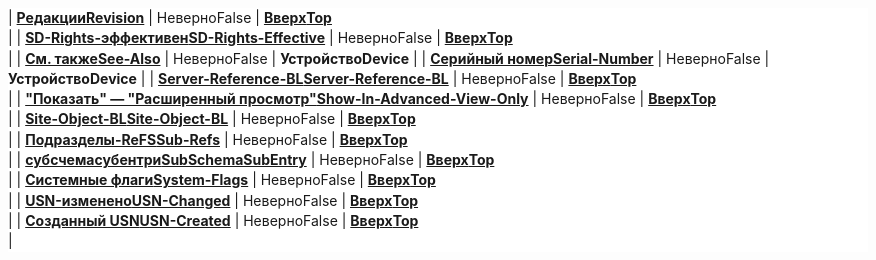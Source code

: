 | [<span data-ttu-id="db0f4-326">**Редакции**</span><span class="sxs-lookup"><span data-stu-id="db0f4-326">**Revision**</span></span>](a-revision.md)                                            | <span data-ttu-id="db0f4-327">Неверно</span><span class="sxs-lookup"><span data-stu-id="db0f4-327">False</span></span>     | [<span data-ttu-id="db0f4-328">**Вверх**</span><span class="sxs-lookup"><span data-stu-id="db0f4-328">**Top**</span></span>](c-top.md)<br/>            |
| [<span data-ttu-id="db0f4-329">**SD-Rights-эффективен**</span><span class="sxs-lookup"><span data-stu-id="db0f4-329">**SD-Rights-Effective**</span></span>](a-sdrightseffective.md)                        | <span data-ttu-id="db0f4-330">Неверно</span><span class="sxs-lookup"><span data-stu-id="db0f4-330">False</span></span>     | [<span data-ttu-id="db0f4-331">**Вверх**</span><span class="sxs-lookup"><span data-stu-id="db0f4-331">**Top**</span></span>](c-top.md)<br/>            |
| [<span data-ttu-id="db0f4-332">**См. также**</span><span class="sxs-lookup"><span data-stu-id="db0f4-332">**See-Also**</span></span>](a-seealso.md)                                             | <span data-ttu-id="db0f4-333">Неверно</span><span class="sxs-lookup"><span data-stu-id="db0f4-333">False</span></span>     | <span data-ttu-id="db0f4-334">**Устройство**</span><span class="sxs-lookup"><span data-stu-id="db0f4-334">**Device**</span></span>                                 |
| [<span data-ttu-id="db0f4-335">**Серийный номер**</span><span class="sxs-lookup"><span data-stu-id="db0f4-335">**Serial-Number**</span></span>](a-serialnumber.md)                                   | <span data-ttu-id="db0f4-336">Неверно</span><span class="sxs-lookup"><span data-stu-id="db0f4-336">False</span></span>     | <span data-ttu-id="db0f4-337">**Устройство**</span><span class="sxs-lookup"><span data-stu-id="db0f4-337">**Device**</span></span>                                 |
| [<span data-ttu-id="db0f4-338">**Server-Reference-BL**</span><span class="sxs-lookup"><span data-stu-id="db0f4-338">**Server-Reference-BL**</span></span>](a-serverreferencebl.md)                        | <span data-ttu-id="db0f4-339">Неверно</span><span class="sxs-lookup"><span data-stu-id="db0f4-339">False</span></span>     | [<span data-ttu-id="db0f4-340">**Вверх**</span><span class="sxs-lookup"><span data-stu-id="db0f4-340">**Top**</span></span>](c-top.md)<br/>            |
| [<span data-ttu-id="db0f4-341">**"Показать" — "Расширенный просмотр"**</span><span class="sxs-lookup"><span data-stu-id="db0f4-341">**Show-In-Advanced-View-Only**</span></span>](a-showinadvancedviewonly.md)            | <span data-ttu-id="db0f4-342">Неверно</span><span class="sxs-lookup"><span data-stu-id="db0f4-342">False</span></span>     | [<span data-ttu-id="db0f4-343">**Вверх**</span><span class="sxs-lookup"><span data-stu-id="db0f4-343">**Top**</span></span>](c-top.md)<br/>            |
| [<span data-ttu-id="db0f4-344">**Site-Object-BL**</span><span class="sxs-lookup"><span data-stu-id="db0f4-344">**Site-Object-BL**</span></span>](a-siteobjectbl.md)                                  | <span data-ttu-id="db0f4-345">Неверно</span><span class="sxs-lookup"><span data-stu-id="db0f4-345">False</span></span>     | [<span data-ttu-id="db0f4-346">**Вверх**</span><span class="sxs-lookup"><span data-stu-id="db0f4-346">**Top**</span></span>](c-top.md)<br/>            |
| [<span data-ttu-id="db0f4-347">**Подразделы-ReFS**</span><span class="sxs-lookup"><span data-stu-id="db0f4-347">**Sub-Refs**</span></span>](a-subrefs.md)                                             | <span data-ttu-id="db0f4-348">Неверно</span><span class="sxs-lookup"><span data-stu-id="db0f4-348">False</span></span>     | [<span data-ttu-id="db0f4-349">**Вверх**</span><span class="sxs-lookup"><span data-stu-id="db0f4-349">**Top**</span></span>](c-top.md)<br/>            |
| [<span data-ttu-id="db0f4-350">**субсчемасубентри**</span><span class="sxs-lookup"><span data-stu-id="db0f4-350">**SubSchemaSubEntry**</span></span>](a-subschemasubentry.md)                          | <span data-ttu-id="db0f4-351">Неверно</span><span class="sxs-lookup"><span data-stu-id="db0f4-351">False</span></span>     | [<span data-ttu-id="db0f4-352">**Вверх**</span><span class="sxs-lookup"><span data-stu-id="db0f4-352">**Top**</span></span>](c-top.md)<br/>            |
| [<span data-ttu-id="db0f4-353">**Системные флаги**</span><span class="sxs-lookup"><span data-stu-id="db0f4-353">**System-Flags**</span></span>](a-systemflags.md)                                     | <span data-ttu-id="db0f4-354">Неверно</span><span class="sxs-lookup"><span data-stu-id="db0f4-354">False</span></span>     | [<span data-ttu-id="db0f4-355">**Вверх**</span><span class="sxs-lookup"><span data-stu-id="db0f4-355">**Top**</span></span>](c-top.md)<br/>            |
| [<span data-ttu-id="db0f4-356">**USN-изменено**</span><span class="sxs-lookup"><span data-stu-id="db0f4-356">**USN-Changed**</span></span>](a-usnchanged.md)                                       | <span data-ttu-id="db0f4-357">Неверно</span><span class="sxs-lookup"><span data-stu-id="db0f4-357">False</span></span>     | [<span data-ttu-id="db0f4-358">**Вверх**</span><span class="sxs-lookup"><span data-stu-id="db0f4-358">**Top**</span></span>](c-top.md)<br/>            |
| [<span data-ttu-id="db0f4-359">**Созданный USN**</span><span class="sxs-lookup"><span data-stu-id="db0f4-359">**USN-Created**</span></span>](a-usncreated.md)                                       | <span data-ttu-id="db0f4-360">Неверно</span><span class="sxs-lookup"><span data-stu-id="db0f4-360">False</span></span>     | [<span data-ttu-id="db0f4-361">**Вверх**</span><span class="sxs-lookup"><span data-stu-id="db0f4-361">**Top**</span></span>](c-top.md)<br/>            |